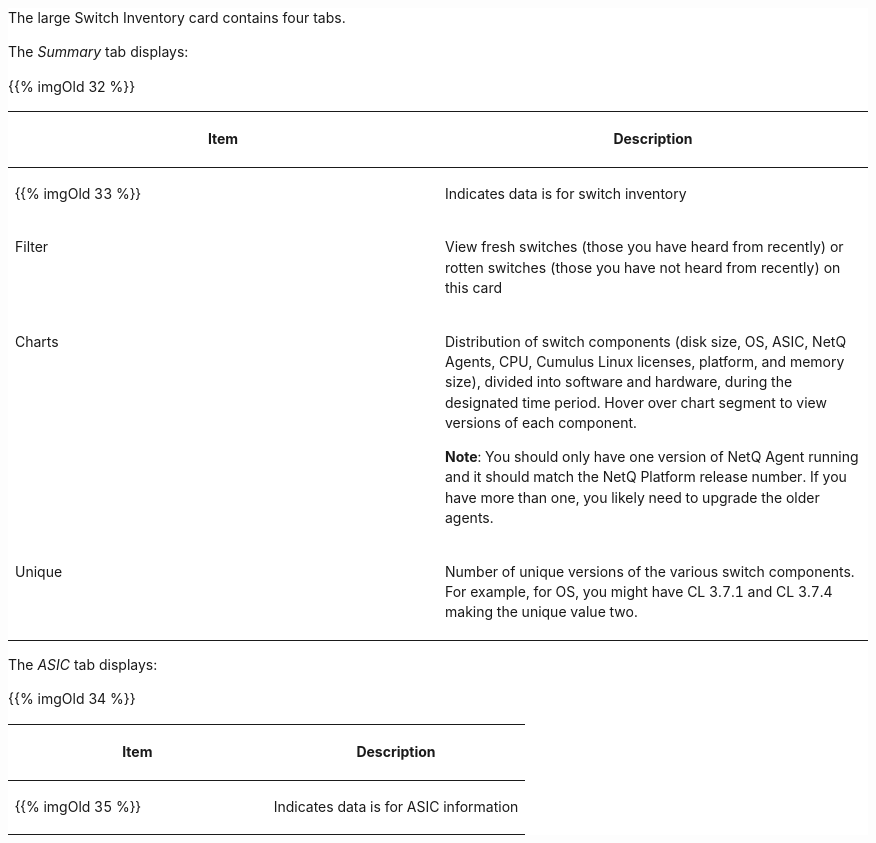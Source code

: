 </tbody>
</table>

The large Switch Inventory card contains four tabs.

The *Summary* tab displays:

{{% imgOld 32 %}}

<table>
<colgroup>
<col style="width: 50%" />
<col style="width: 50%" />
</colgroup>
<thead>
<tr class="header">
<th><p>Item</p></th>
<th><p>Description</p></th>
</tr>
</thead>
<tbody>
<tr class="odd">
<td><p>{{% imgOld 33 %}}</p></td>
<td><p>Indicates data is for switch inventory</p></td>
</tr>
<tr class="even">
<td><p>Filter</p></td>
<td><p>View fresh switches (those you have heard from recently) or rotten switches (those you have not heard from recently) on this card</p></td>
</tr>
<tr class="odd">
<td><p>Charts</p></td>
<td><p>Distribution of switch components (disk size, OS, ASIC, NetQ Agents, CPU, Cumulus Linux licenses, platform, and memory size), divided into software and hardware, during the designated time period. Hover over chart segment to view versions of each component.</p>
<p><strong>Note</strong>: You should only have one version of NetQ Agent running and it should match the NetQ Platform release number. If you have more than one, you likely need to upgrade the older agents.</p></td>
</tr>
<tr class="even">
<td><p>Unique</p></td>
<td><p>Number of unique versions of the various switch components. For example, for OS, you might have CL 3.7.1 and CL 3.7.4 making the unique value two.</p></td>
</tr>
</tbody>
</table>

The *ASIC* tab displays:

{{% imgOld 34 %}}

<table>
<colgroup>
<col style="width: 50%" />
<col style="width: 50%" />
</colgroup>
<thead>
<tr class="header">
<th><p>Item</p></th>
<th><p>Description</p></th>
</tr>
</thead>
<tbody>
<tr class="odd">
<td><p><span style="color: #353744;"> </span></p>
<p>{{% imgOld 35 %}}</p></td>
<td><p>Indicates data is for ASIC information</p></td>